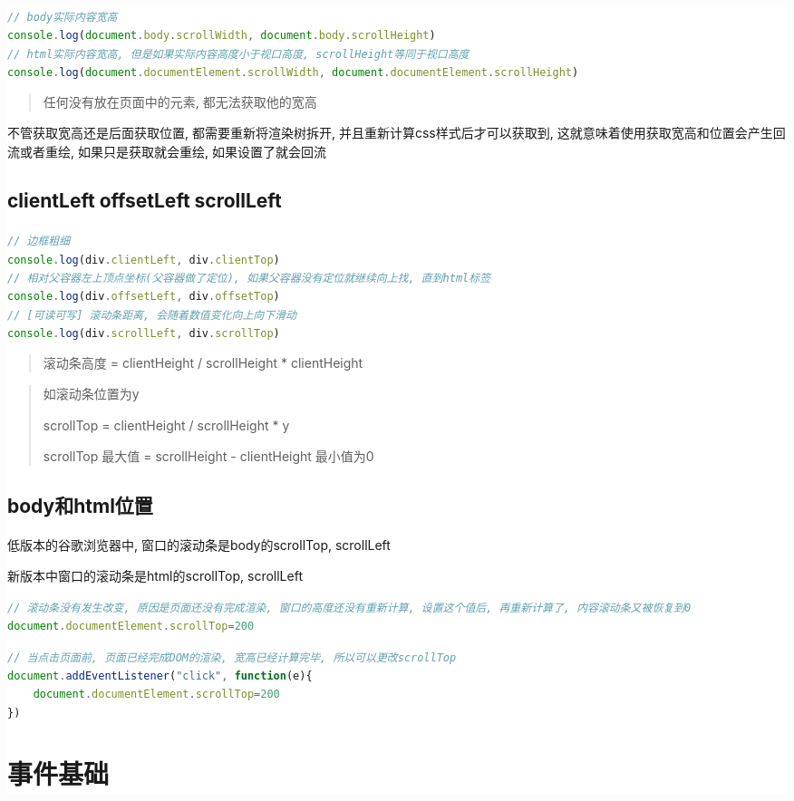

```js
// body实际内容宽高
console.log(document.body.scrollWidth, document.body.scrollHeight)
// html实际内容宽高, 但是如果实际内容高度小于视口高度, scrollHeight等同于视口高度
console.log(document.documentElement.scrollWidth, document.documentElement.scrollHeight)
```






>   任何没有放在页面中的元素, 都无法获取他的宽高

不管获取宽高还是后面获取位置, 都需要重新将渲染树拆开, 并且重新计算css样式后才可以获取到, 这就意味着使用获取宽高和位置会产生回流或者重绘, 如果只是获取就会重绘, 如果设置了就会回流



## clientLeft  offsetLeft  scrollLeft

```js
// 边框粗细
console.log(div.clientLeft, div.clientTop)
// 相对父容器左上顶点坐标(父容器做了定位), 如果父容器没有定位就继续向上找, 直到html标签
console.log(div.offsetLeft, div.offsetTop)
// [可读可写] 滚动条距离, 会随着数值变化向上向下滑动
console.log(div.scrollLeft, div.scrollTop)
```

>   滚动条高度 = clientHeight / scrollHeight * clientHeight

>   如滚动条位置为y
>
>   scrollTop = clientHeight / scrollHeight * y
>
>   scrollTop 最大值 = scrollHeight - clientHeight  最小值为0

## body和html位置

低版本的谷歌浏览器中, 窗口的滚动条是body的scrollTop, scrollLeft

新版本中窗口的滚动条是html的scrollTop, scrollLeft

```js
// 滚动条没有发生改变, 原因是页面还没有完成渲染, 窗口的高度还没有重新计算, 设置这个值后, 再重新计算了, 内容滚动条又被恢复到0
document.documentElement.scrollTop=200
```



```js
// 当点击页面前, 页面已经完成DOM的渲染, 宽高已经计算完毕, 所以可以更改scrollTop
document.addEventListener("click", function(e){
    document.documentElement.scrollTop=200
})
```



# 事件基础
